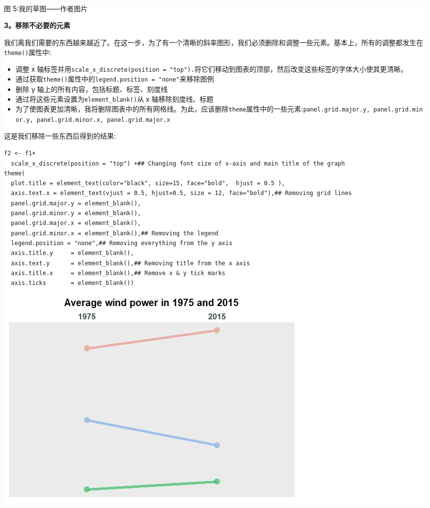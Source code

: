 图 5:我的草图——作者图片

**3。移除不必要的元素**

我们离我们需要的东西越来越近了。在这一步，为了有一个清晰的斜率图形，我们必须删除和调整一些元素。基本上，所有的调整都发生在`theme()`属性中:

*   调整 x 轴标签并用`scale_x_discrete(position = "top").`将它们移动到图表的顶部，然后改变这些标签的字体大小使其更清晰。
*   通过获取`theme()`属性中的`legend.position = "none"`来移除图例
*   删除 y 轴上的所有内容，包括标题、标签、刻度线
*   通过将这些元素设置为`element_blank()`从 x 轴移除刻度线、标题
*   为了使图表更加清晰，我将删除图表中的所有网格线。为此，应该删除`theme`属性中的一些元素:`panel.grid.major.y, panel.grid.minor.y, panel.grid.minor.x, panel.grid.major.x`

这是我们移除一些东西后得到的结果:

```
f2 <- f1+  
  scale_x_discrete(position = "top") +## Changing font size of x-axis and main title of the graph
theme(
  plot.title = element_text(color="black", size=15, face="bold",  hjust = 0.5 ), 
  axis.text.x = element_text(vjust = 0.5, hjust=0.5, size = 12, face="bold"),## Removing grid lines
  panel.grid.major.y = element_blank(),
  panel.grid.minor.y = element_blank(),
  panel.grid.major.x = element_blank(),
  panel.grid.minor.x = element_blank(),## Removing the legend
  legend.position = "none",## Removing everything from the y axis
  axis.title.y     = element_blank(),
  axis.text.y      = element_blank(),## Removing title from the x axis 
  axis.title.x     = element_blank(),## Remove x & y tick marks
  axis.ticks       = element_blank())
```

![](img/019ecb9e9ceecdd113e137eceb17c3ab.png)
